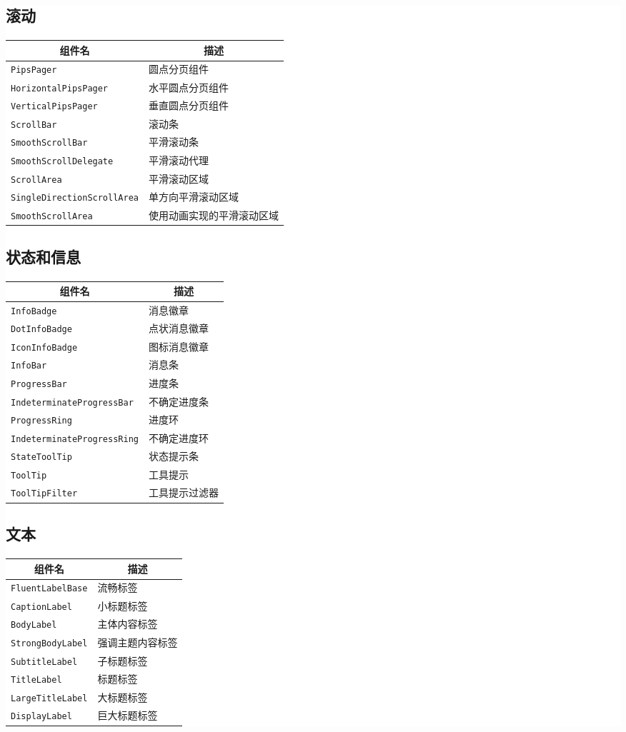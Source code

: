 ## 滚动

| 组件名                      | 描述                       |
| --------------------------- | -------------------------- |
| `PipsPager`                 | 圆点分页组件               |
| `HorizontalPipsPager`       | 水平圆点分页组件           |
| `VerticalPipsPager`         | 垂直圆点分页组件           |
| `ScrollBar`                 | 滚动条                     |
| `SmoothScrollBar`           | 平滑滚动条                 |
| `SmoothScrollDelegate`      | 平滑滚动代理               |
| `ScrollArea`                | 平滑滚动区域               |
| `SingleDirectionScrollArea` | 单方向平滑滚动区域         |
| `SmoothScrollArea`          | 使用动画实现的平滑滚动区域 |

## 状态和信息

| 组件名                      | 描述           |
| --------------------------- | -------------- |
| `InfoBadge`                 | 消息徽章       |
| `DotInfoBadge`              | 点状消息徽章   |
| `IconInfoBadge`             | 图标消息徽章   |
| `InfoBar`                   | 消息条         |
| `ProgressBar`               | 进度条         |
| `IndeterminateProgressBar`  | 不确定进度条   |
| `ProgressRing`              | 进度环         |
| `IndeterminateProgressRing` | 不确定进度环   |
| `StateToolTip`              | 状态提示条     |
| `ToolTip`                   | 工具提示       |
| `ToolTipFilter`             | 工具提示过滤器 |

## 文本

| 组件名                 | 描述               |
| ---------------------- | ------------------ |
| `FluentLabelBase`      | 流畅标签           |
| `CaptionLabel`         | 小标题标签         |
| `BodyLabel`            | 主体内容标签       |
| `StrongBodyLabel`      | 强调主题内容标签   |
| `SubtitleLabel`        | 子标题标签         |
| `TitleLabel`           | 标题标签           |
| `LargeTitleLabel`      | 大标题标签         |
| `DisplayLabel`         | 巨大标题标签       |